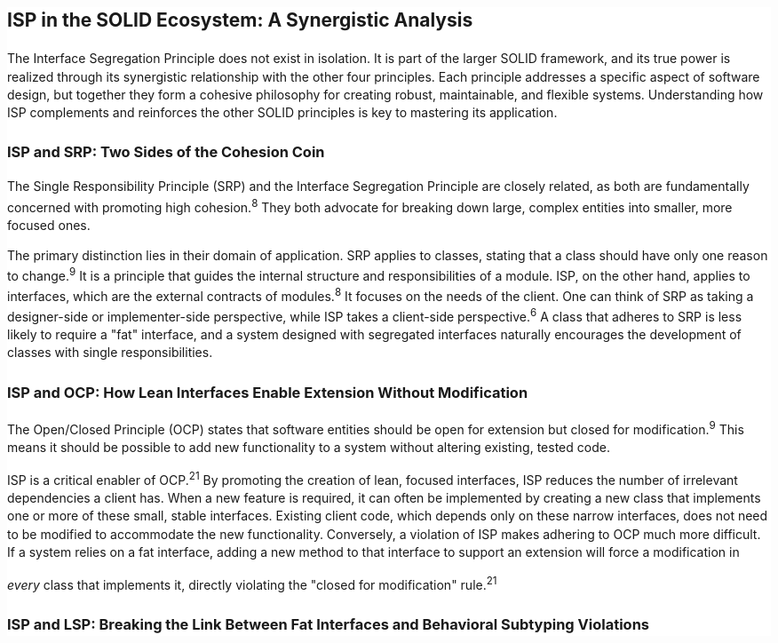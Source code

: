 ## ISP in the SOLID Ecosystem: A Synergistic Analysis

The Interface Segregation Principle does not exist in isolation. It is
part of the larger SOLID framework, and its true power is realized
through its synergistic relationship with the other four principles.
Each principle addresses a specific aspect of software design, but
together they form a cohesive philosophy for creating robust,
maintainable, and flexible systems. Understanding how ISP complements
and reinforces the other SOLID principles is key to mastering its
application.

### ISP and SRP: Two Sides of the Cohesion Coin

The Single Responsibility Principle (SRP) and the Interface Segregation
Principle are closely related, as both are fundamentally concerned with
promoting high cohesion.<sup>8</sup> They both advocate for breaking
down large, complex entities into smaller, more focused ones.

The primary distinction lies in their domain of application. SRP applies
to classes, stating that a class should have only one reason to
change.<sup>9</sup> It is a principle that guides the internal structure
and responsibilities of a module. ISP, on the other hand, applies to
interfaces, which are the external contracts of modules.<sup>8</sup> It
focuses on the needs of the client. One can think of SRP as taking a
designer-side or implementer-side perspective, while ISP takes a
client-side perspective.<sup>6</sup> A class that adheres to SRP is less
likely to require a "fat" interface, and a system designed with
segregated interfaces naturally encourages the development of classes
with single responsibilities.

### ISP and OCP: How Lean Interfaces Enable Extension Without Modification

The Open/Closed Principle (OCP) states that software entities should be
open for extension but closed for modification.<sup>9</sup> This means
it should be possible to add new functionality to a system without
altering existing, tested code.

ISP is a critical enabler of OCP.<sup>21</sup> By promoting the creation
of lean, focused interfaces, ISP reduces the number of irrelevant
dependencies a client has. When a new feature is required, it can often
be implemented by creating a new class that implements one or more of
these small, stable interfaces. Existing client code, which depends only
on these narrow interfaces, does not need to be modified to accommodate
the new functionality. Conversely, a violation of ISP makes adhering to
OCP much more difficult. If a system relies on a fat interface, adding a
new method to that interface to support an extension will force a
modification in

_every_ class that implements it, directly violating the "closed for
modification" rule.<sup>21</sup>

### ISP and LSP: Breaking the Link Between Fat Interfaces and Behavioral Subtyping Violations
